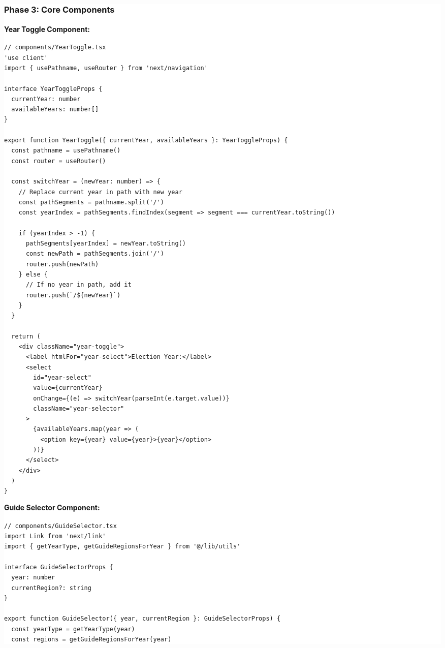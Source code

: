 ### Phase 3: Core Components

**Year Toggle Component:**
```tsx
// components/YearToggle.tsx
'use client'
import { usePathname, useRouter } from 'next/navigation'

interface YearToggleProps {
  currentYear: number
  availableYears: number[]
}

export function YearToggle({ currentYear, availableYears }: YearToggleProps) {
  const pathname = usePathname()
  const router = useRouter()
  
  const switchYear = (newYear: number) => {
    // Replace current year in path with new year
    const pathSegments = pathname.split('/')
    const yearIndex = pathSegments.findIndex(segment => segment === currentYear.toString())
    
    if (yearIndex > -1) {
      pathSegments[yearIndex] = newYear.toString()
      const newPath = pathSegments.join('/')
      router.push(newPath)
    } else {
      // If no year in path, add it
      router.push(`/${newYear}`)
    }
  }
  
  return (
    <div className="year-toggle">
      <label htmlFor="year-select">Election Year:</label>
      <select 
        id="year-select"
        value={currentYear} 
        onChange={(e) => switchYear(parseInt(e.target.value))}
        className="year-selector"
      >
        {availableYears.map(year => (
          <option key={year} value={year}>{year}</option>
        ))}
      </select>
    </div>
  )
}
```

**Guide Selector Component:**
```tsx
// components/GuideSelector.tsx
import Link from 'next/link'
import { getYearType, getGuideRegionsForYear } from '@/lib/utils'

interface GuideSelectorProps {
  year: number
  currentRegion?: string
}

export function GuideSelector({ year, currentRegion }: GuideSelectorProps) {
  const yearType = getYearType(year)
  const regions = getGuideRegionsForYear(year)
```